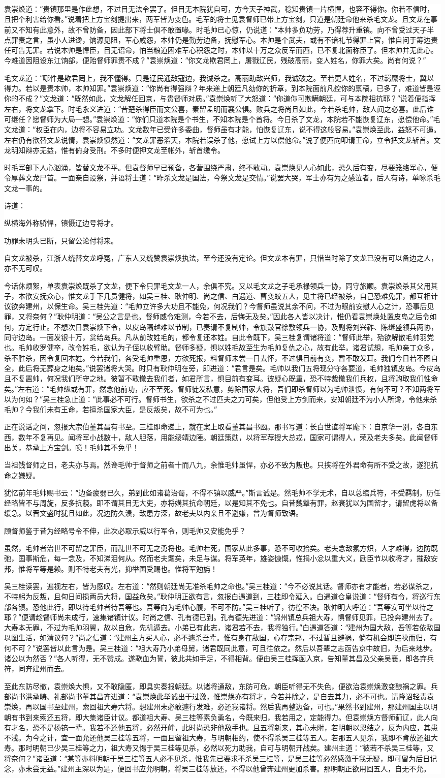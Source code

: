 袁崇焕道：“贵镇那里是作此想，不过目无法令罢了。但目无本院犹自可，方今天子神武，稔知贵镇一片横悍，也容不得你。你若不信时，且把个利害给你看。”说着把上方宝剑提出来，两军皆为变色。毛军的将士见袁督师已带上方宝剑，只道是朝廷命他来杀毛文龙。且文龙在事前又不知有此意外，故不曾防备，因此部下将士俱不敢置喙。时毛帅已心惊，仍说道：“本帅多负功劳，乃得荐升重镇。向不曾受过天子半点罪责之言，虽小人进谗，饷源见阻，军心咸怨，本帅仍是勤劳边备，抚慰军心。本帅是个武夫，或有不谙礼节得罪上官，惟自问于筹边责任可告无罪。若说本帅是悍臣，目无诏命，怕当粮道困难军心积怨之时，本帅以十万之众反军而西，已不复北面称臣了。但本帅并无此心。今难道因阻设东江饷部，便贻督师罪责不成？”袁崇焕道：“你文龙欺君罔上，屠戮辽民，残破高丽，变人姓名，你罪大矣。尚有何说？”  

毛文龙道：“哪件是欺君罔上，我不懂得。只是辽民通敌寇边，我诚杀之。高丽助敌兴师，我诚破之。至若更人姓名，不过羁縻将士，冀以得力。若以是责本帅，本帅知罪。”袁崇焕道：“你尚有得强辩？年来递上朝廷凡劾你的折章，到本院面前凡控你的禀稿，已多了，难道皆是诬你的不成？”文龙道：“既然如此，文龙解任回京，与贵督师对质。”袁崇焕听了大怒道：“你道你可欺瞒朝廷，可与本院相抗耶？”说着便指挥左右，将文龙拿下。时毛永义进道：“昔楚杀得臣而文公喜，秦留孟明而襄公惧。败兵之将尚且如此，今若杀毛帅，敌人闻之必喜。此后谁可继任？愿督师为大局一想。”袁崇焕道：“你们只道本院是个书生，不知本院是个首将。今日杀了文龙，本院若不能恢复辽东，愿偿他命。”毛文龙道：“权臣在内，边将不容易立功。文龙数年已受许多委曲，督师虽有才能，怕恢复辽东，说不得这般容易。”袁崇焕至此，益怒不可遏。左右仍有欲替文龙说情，袁崇焕愤然道：“文龙罪恶滔天，本院若误杀了他，愿试上方以偿他命。”说了便西向叩请王命，立令把文龙斩首。文龙明知辩亦无益，惟有俯身受刑。不多时便押文龙至帐外，斩首缴令。  

时毛军部下人心汹涌，皆替文龙不平。但袁督师早已预备，各营围绕严肃，终不敢动。袁崇焕见人心如此，恐久后有变，尽要笼络军心，便令厚葬文龙尸首。一面亲自设祭，并语将士道：“昨杀文龙是国法，今祭文龙是交情。”说罢大哭，军士亦有为之感泣者。后人有诗，单咏杀毛文龙一事的。  

诗道：  

纵横海外称骄悍，镇慑辽边号将才。  

功罪未明头已断，只留公论付将来。  

自文龙被杀，江浙人统替文龙呼冤，广东人又统赞袁崇焕执法，至今还没有定论。但文龙本有罪，只惜当时除了文龙已没有可以备边之人，亦不无可叹。  

今话休烦絮，单表袁崇焕既杀了文龙，便下令只罪毛文龙一人，余俱不究。又以毛文龙之子毛承禄领兵一协，同守旅顺。袁崇焕杀其父用其子，本欲安抚众心，惟文龙手下几员健将，如吴三桂、耿仲明、尚之信、白遇道、曹变蛟五人，见主将已经被杀，自己恐难免罪，都互相计议欲奔建州，以保生命。吴三桂先道：“毛帅立许多大功且不能免，何况我们？今督师虽说其余不问，不过为眼前安慰人心之计，恐事后见罪，又将奈何？”耿仲明道：“吴公之言是也。督师威令难测，今若不去，后悔无及矣。”因此各人皆以决计，惟仍看袁崇焕处置皮岛之后令如何，方定行止。不想次日袁崇焕下令，以皮岛隔越难以节制，已奏请不复制帅，令旗鼓官徐敷领兵一协，及副将刘兴祚、陈继盛领兵两协，同守边岛。一面发银十万，赏给岛兵。凡从前改姓毛的，都令复还本姓。自此令既下，吴三桂复谓诸将道：“督师此举，殆欲解散毛帅羽党也。毛帅收罗健卒，改令姓毛，欲认为子侄以收臂助。督师多疑，惧以姓毛故至生为毛帅复仇之心，故有此举。诸君试想，毛帅亲丁众多，杀不胜杀，因令复回本姓。今若我们，各受毛帅重恩，方欲死报，料督师未尝一日去怀，不过惧目前有变，暂不敢发耳。我们今日若不图自全，此后将无葬身之地矣。”说罢诸将大哭。时只有耿仲明在旁，即进道：“君言是矣。毛帅以我们五将现分守各要道，毛帅独镇皮岛。今皮岛且不复置帅，何况我们所守之地。彼暂不敢撤去我们者，如君所言，惧目前有变耳。彼疑心既重，恐不特裁撤我们兵权，且将购取我们性命矣。”左右道：“毛帅纵或有罪，然念他前功，应不至死。督师徒发私意，剪除国家大将，吾们即杀督师以为毛帅泄愤，有何不可？不知两将军以为何如？”吴三桂急止道：“此事必不可行。督师书生，欲杀之不过匹夫之力可矣，但他受上方剑而来，安知朝廷不为小人所谗，令他来杀毛帅？今我们未有王命，若擅杀国家大臣，是反叛矣，故不可为也。”  

正在说话之间，忽报大宗伯董其昌有书至。三桂即命递上，就在案上取看董其昌书函。那书写道：长白世谊将军麾下：自京华一别，各自东西，数年不复再见。闻将军小战数十，敌人胆落，用能绥靖边陲。朝廷策勋，以将军荐授大总戎，国家可谓得人，荣及老夫多矣。此闻督师出关，恭承上方宝剑。噫！毛帅其不免乎！  

当祖饯督师之日，老夫亦与焉。然谗毛帅于督师之前者十而八九，余惟毛帅虽悍，亦必不致为叛也。只挟将在外君命有所不受之故，遂犯抗命之嫌疑。  

犹忆前年毛帅赐书云：“边备疲弱已久，弟到此如诸葛治蜀，不得不镇以威严。”斯言诚是。然毛帅不学无术，自以总绾兵符，不受羁制，历任经略皆不与周旋，反多抗藐。即不谓其目无大吏，亦将媾其抗命朝廷，以是知其不免也。自昔魏犨有罪，赵衰犹以为国留才，请留虎将以备缓急。以晋文盛时犹且如此，况边防久溃，敌患方深，故老夫以内亲且不避嫌，曾为督师致语。  

顾督师鉴于昔为经略号令不伸，此次必取示威以行军令，则毛帅又安能免乎？  

虽然，毛帅者治世不可留之罪臣，而乱世不可无之勇将也。毛帅若死，国家从此多事，恐不可收拾矣。老夫念敌氛方炽，人才难得，边防既弛，国事斯危，每一念及，不知涕泪何从。然而老夫耄矣，未足与谋。将军英年，雄姿慷慨，惟捐小忿以重大义，励臣节以收将才，摧敌安邦，惟将军等是赖。则不特老夫有光，抑举国受赐也。惟将军勉旃！  

吴三桂读罢，遍视左右，皆为感叹。左右道：“然则朝廷尚无准杀毛帅之命也。”吴三桂道：“今不必说其话。督师亦有才能者，若必谋杀之，不特躬为反叛，且旬日间损两员大将，国益危矣。”耿仲明正欲有言，忽报白遇道到，三桂即令延入。白遇道仓皇说道：“督师有令，将巡行东部各镇。恐他此行，即以待毛帅者待吾等也。吾等向为毛帅心腹，不可不防。”吴三桂听了，彷徨不决。耿仲明大呼道：“吾等安可坐以待之耶？”便请趁督师尚未成行，速集诸镇计议。时尚之信、孔有德已到。孔有德先进道：“锦州镇总兵祖大寿，惧督师见罪，已投奔建州去了。大寿本无罪，不过为毛帅羽翼，故以自危，先机遁去。小弟已有此志，诸君若不去，我将独行。”白遇道答道：“建州为国大敌，吾等若依敌国以图生活，如清议何？”尚之信道：“建州主方买人心，必不遽杀吾辈。惟有身在敌国，心存宗邦，不过暂且避祸，倘有机会即连袂而归，有何不可？”说罢皆以此言为是。吴三桂道：“祖大寿乃小弟母舅，诸君既同此意，可且往依之。然后以吾辈之志函告京中故旧，为后来地步。诸公以为然否？”各人听得，无不赞成。遂歃血为誓，彼此共如手足，不得相背。便由吴三桂挥函入京，告知董其昌及父亲吴襄，即各弃兵符，同奔建州而去。  

至此东防尽撤，袁崇焕大惧，又不敢隐匿，即具实奏报朝廷。以诸将通敌，东防可危，朝臣听得无不失色，便欲治袁崇焕激变酿祸之罪。兵部尚书洪承畴、礼部尚书董其昌齐进道：“袁崇焕此举诚出于过激，惟崇焕亦有将才，今若并除之，是自去其力，必不可也。请降诏轻责袁崇焕，再以国书至建州，索回祖大寿六将。想建州未必敢遽行发难，必还我诸将。然后我再整边备，可也。”果然书到建州，那建州国主以明朝有书到来索还五将，即大集诸臣计议。都道祖大寿、吴三桂等素负勇名，今既来归，我若用之，定能得力。但袁崇焕方督师蓟辽，此人向有才名，恐不是杨镐一辈。我若不还他五将，必然开衅，此时尚恐非他敌手也。且五将新来，其心未附，若明朝以恩结之，反为内应，其患不浅。为今之计，宜一面允还他吴三桂等五将，一面且留祖大寿，与明朝相约，使不得杀吴三桂等五人。若那五人见杀，我即不肯放还祖大寿。那时明朝已少吴三桂等之力，祖大寿又惕于吴三桂等见杀，必然以死力助我，自可与明朝开战矣。建州主道：“彼若不杀吴三桂等，又将奈何？”诸臣道：“某等亦料明朝于吴三桂等五人必不见杀，惟我先已要求不杀吴三桂等，是吴三桂等必然感激于我无疑，即可留为后日记念，亦未尝无益。”建州主深以为是，便回书应允明朝，将吴三桂等放还，不得以他曾奔建州更加杀害。那明朝正欲用回五人，自无不允。  
